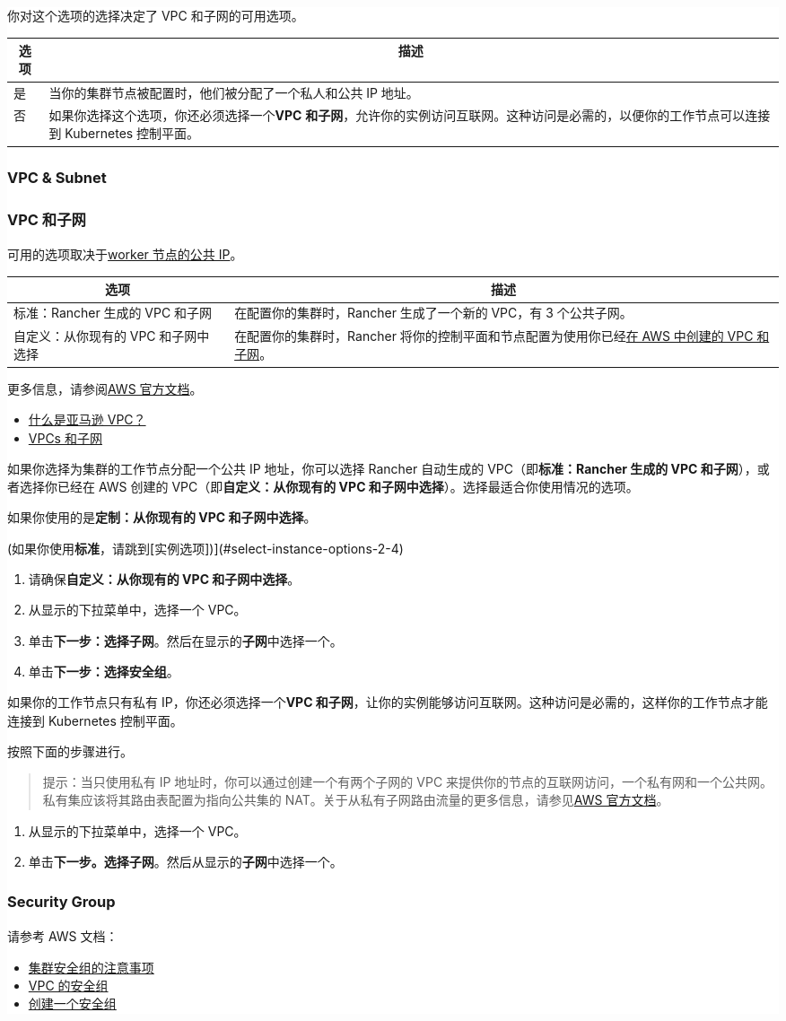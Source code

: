 你对这个选项的选择决定了 VPC 和子网的可用选项。

| 选项 | 描述                                                                                                                                           |
| ---- | ---------------------------------------------------------------------------------------------------------------------------------------------- |
| 是   | 当你的集群节点被配置时，他们被分配了一个私人和公共 IP 地址。                                                                                   |
| 否   | 如果你选择这个选项，你还必须选择一个**VPC 和子网**，允许你的实例访问互联网。这种访问是必需的，以便你的工作节点可以连接到 Kubernetes 控制平面。 |

### VPC & Subnet

### VPC 和子网

可用的选项取决于[worker 节点的公共 IP](#public-ip-for-worker-nodes)。

| 选项                                | 描述                                                                                                                                                                   |
| ----------------------------------- | ---------------------------------------------------------------------------------------------------------------------------------------------------------------------- |
| 标准：Rancher 生成的 VPC 和子网     | 在配置你的集群时，Rancher 生成了一个新的 VPC，有 3 个公共子网。                                                                                                        |
| 自定义：从你现有的 VPC 和子网中选择 | 在配置你的集群时，Rancher 将你的控制平面和节点配置为使用你已经[在 AWS 中创建的 VPC 和子网](https://docs.aws.amazon.com/vpc/latest/userguide/what-is-amazon-vpc.html)。 |

更多信息，请参阅[AWS 官方文档](https://docs.aws.amazon.com/zh_cn/IAM/latest/UserGuide/using-service-linked-roles.html#create-service-linked-role)。

- [什么是亚马逊 VPC？](https://docs.aws.amazon.com/vpc/latest/userguide/what-is-amazon-vpc.html)
- [VPCs 和子网](https://docs.aws.amazon.com/vpc/latest/userguide/VPC_Subnets.html)

如果你选择为集群的工作节点分配一个公共 IP 地址，你可以选择 Rancher 自动生成的 VPC（即**标准：Rancher 生成的 VPC 和子网**），或者选择你已经在 AWS 创建的 VPC（即**自定义：从你现有的 VPC 和子网中选择**）。选择最适合你使用情况的选项。

如果你使用的是**定制：从你现有的 VPC 和子网中选择**。

(如果你使用**标准**，请跳到[实例选项])](#select-instance-options-2-4)

1. 请确保**自定义：从你现有的 VPC 和子网中选择**。

1. 从显示的下拉菜单中，选择一个 VPC。

1. 单击**下一步：选择子网**。然后在显示的**子网**中选择一个。

1. 单击**下一步：选择安全组**。

如果你的工作节点只有私有 IP，你还必须选择一个**VPC 和子网**，让你的实例能够访问互联网。这种访问是必需的，这样你的工作节点才能连接到 Kubernetes 控制平面。

按照下面的步骤进行。

> 提示：当只使用私有 IP 地址时，你可以通过创建一个有两个子网的 VPC 来提供你的节点的互联网访问，一个私有网和一个公共网。私有集应该将其路由表配置为指向公共集的 NAT。关于从私有子网路由流量的更多信息，请参见[AWS 官方文档](https://docs.aws.amazon.com/vpc/latest/userguide/VPC_NAT_Instance.html)。

1. 从显示的下拉菜单中，选择一个 VPC。

1. 单击**下一步。选择子网**。然后从显示的**子网**中选择一个。

### Security Group

请参考 AWS 文档：

- [集群安全组的注意事项](https://docs.aws.amazon.com/eks/latest/userguide/sec-group-reqs.html)
- [VPC 的安全组](https://docs.aws.amazon.com/vpc/latest/userguide/VPC_SecurityGroups.html)
- [创建一个安全组](https://docs.aws.amazon.com/vpc/latest/userguide/getting-started-ipv4.html#getting-started-create-security-group)

